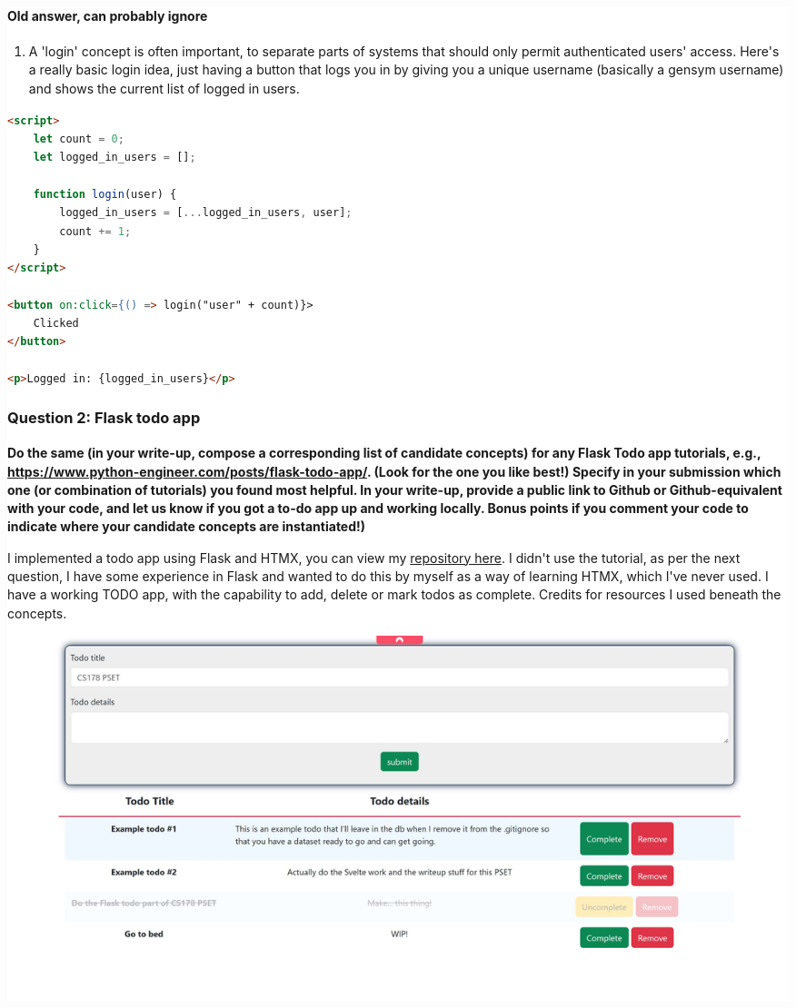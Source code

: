 #### Old answer, can probably ignore

1. A 'login' concept is often important, to separate parts of systems that should only permit authenticated users' access. Here's a really basic login idea, just having a button that logs you in by giving you a unique username (basically a gensym username) and shows the current list of logged in users.

```html
<script>
	let count = 0;
	let logged_in_users = [];

	function login(user) {
		logged_in_users = [...logged_in_users, user];
		count += 1;
	}
</script>

<button on:click={() => login("user" + count)}>
	Clicked
</button>

<p>Logged in: {logged_in_users}</p>

```


### Question 2: Flask todo app

**Do the same (in your write-up, compose a corresponding list of candidate concepts) for any Flask Todo app tutorials, e.g., https://www.python-engineer.com/posts/flask-todo-app/. (Look for the one you like best!) Specify in your submission which one (or combination of tutorials) you found most helpful. In your write-up, provide a public link to Github or Github-equivalent with your code, and let us know if you got a to-do app up and working locally. Bonus points if you comment your code to indicate where your candidate concepts are instantiated!)**

I implemented a todo app using Flask and HTMX, you can view my [repository here](https://github.com/ACHolmes/flask-todo). I didn't use the tutorial, as per the next question, I have some experience in Flask and wanted to do this by myself as a way of learning HTMX, which I've never used. I have a working TODO app, with the capability to add, delete or mark todos as complete. Credits for resources I used beneath the concepts.

![Screenshot of my todo app](./todo_app_demo.jpg "My Todo App Screenshot")
